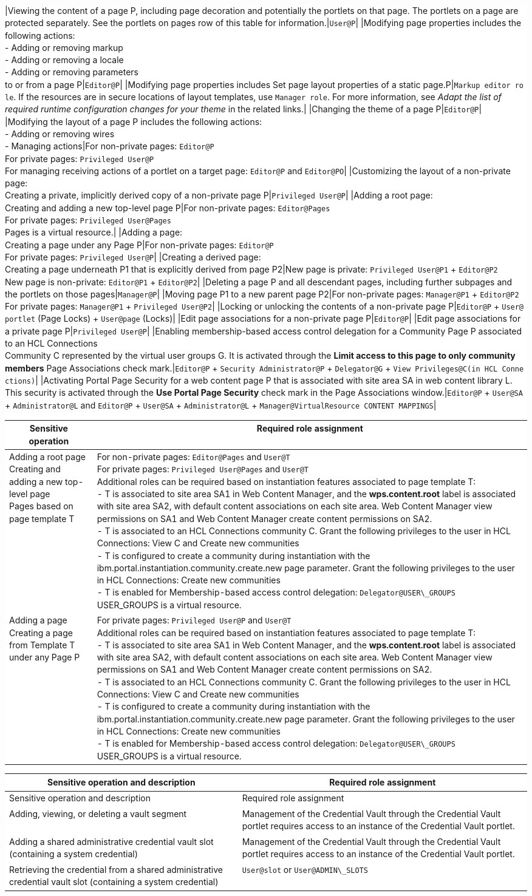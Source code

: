|Viewing the content of a page P, including page decoration and potentially the portlets on that page. The portlets on a page are protected separately. See the portlets on pages row of this table for information.|`User@P`|
|Modifying page properties includes the following actions:<br> - Adding or removing markup<br> - Adding or removing a locale<br> - Adding or removing parameters<br> to or from a page P|`Editor@P`|
|Modifying page properties includes Set page layout properties of a static page.P|`Markup editor role`. If the resources are in secure locations of layout templates, use `Manager role`. For more information, see *Adapt the list of required runtime configuration changes for your theme* in the related links.|
|Changing the theme of a page P|`Editor@P`|
|Modifying the layout of a page P includes the following actions:<br> - Adding or removing wires<br> - Managing actions|For non-private pages: `Editor@P`<br>For private pages: `Privileged User@P`<br> For managing receiving actions of a portlet on a target page: `Editor@P` and `Editor@PO`|
|Customizing the layout of a non-private page:<br> Creating a private, implicitly derived copy of a non-private page P|`Privileged User@P`|
|Adding a root page:<br> Creating and adding a new top-level page P|For non-private pages: `Editor@Pages`<br> For private pages: `Privileged User@Pages`<br> Pages is a virtual resource.|
|Adding a page:<br>Creating a page under any Page P|For non-private pages: `Editor@P`<br> For private pages: `Privileged User@P`|
|Creating a derived page:<br> Creating a page underneath P1 that is explicitly derived from page P2|New page is private: `Privileged User@P1` + `Editor@P2`<br> New page is non-private: `Editor@P1` + `Editor@P2`|
|Deleting a page P and all descendant pages, including further subpages and the portlets on those pages|`Manager@P`|
|Moving page P1 to a new parent page P2|For non-private pages: `Manager@P1` + `Editor@P2`For private pages: `Manager@P1` + `Privileged User@P2`|
|Locking or unlocking the contents of a non-private page P|`Editor@P` + `User@portlet` (Page Locks) + `User@page` (Locks)|
|Edit page associations for a non-private page P|`Editor@P`|
|Edit page associations for a private page P|`Privileged User@P`|
|Enabling membership-based access control delegation for a Community Page P associated to an HCL Connections<br> Community C represented by the virtual user groups G. It is activated through the **Limit access to this page to only community members** Page Associations check mark.|`Editor@P` + `Security Administrator@P` + `Delegator@G` + `View Privileges@C(in HCL Connections)`|
|Activating Portal Page Security for a web content page P that is associated with site area SA in web content library L. This security is activated through the **Use Portal Page Security** check mark in the Page Associations window.|`Editor@P` + `User@SA` + `Administrator@L` and `Editor@P` + `User@SA` + `Administrator@L` + `Manager@VirtualResource CONTENT MAPPINGS`|

|Sensitive operation|Required role assignment|
|-------------------|------------------------|
|Adding a root page<br> Creating and adding a new top-level page<br> Pages based on page template T|For non-private pages: `Editor@Pages` and `User@T`<br> For private pages: `Privileged User@Pages` and `User@T`<br> Additional roles can be required based on instantiation features associated to page template T:<br> - T is associated to site area SA1 in Web Content Manager, and the **wps.content.root** label is associated with site area SA2, with default content associations on each site area. Web Content Manager view permissions on SA1 and Web Content Manager create content permissions on SA2.<br> - T is associated to an HCL Connections community C. Grant the following privileges to the user in HCL Connections: View C and Create new communities<br> - T is configured to create a community during instantiation with the ibm.portal.instantiation.community.create.new page parameter. Grant the following privileges to the user in HCL Connections: Create new communities<br> - T is enabled for Membership-based access control delegation: `Delegator@USER\_GROUPS`<br> USER\_GROUPS is a virtual resource.|
|Adding a page<br> Creating a page from Template T under any Page P|For private pages: `Privileged User@P` and `User@T`<br>Additional roles can be required based on instantiation features associated to page template T:<br> - T is associated to site area SA1 in Web Content Manager, and the **wps.content.root** label is associated with site area SA2, with default content associations on each site area. Web Content Manager view permissions on SA1 and Web Content Manager create content permissions on SA2.<br> - T is associated to an HCL Connections community C. Grant the following privileges to the user in HCL Connections: View C and Create new communities<br> - T is configured to create a community during instantiation with the ibm.portal.instantiation.community.create.new page parameter. Grant the following privileges to the user in HCL Connections: Create new communities<br> - T is enabled for Membership-based access control delegation: `Delegator@USER\_GROUPS`<br> USER\_GROUPS is a virtual resource.|

|Sensitive operation and description|Required role assignment|
|-----------------------------------|------------------------|
|Sensitive operation and description|Required role assignment|
|Adding, viewing, or deleting a vault segment|Management of the Credential Vault through the Credential Vault portlet requires access to an instance of the Credential Vault portlet.|
|Adding a shared administrative credential vault slot (containing a system credential)|Management of the Credential Vault through the Credential Vault portlet requires access to an instance of the Credential Vault portlet.|
|Retrieving the credential from a shared administrative credential vault slot (containing a system credential)|`User@slot` or `User@ADMIN\_SLOTS`|